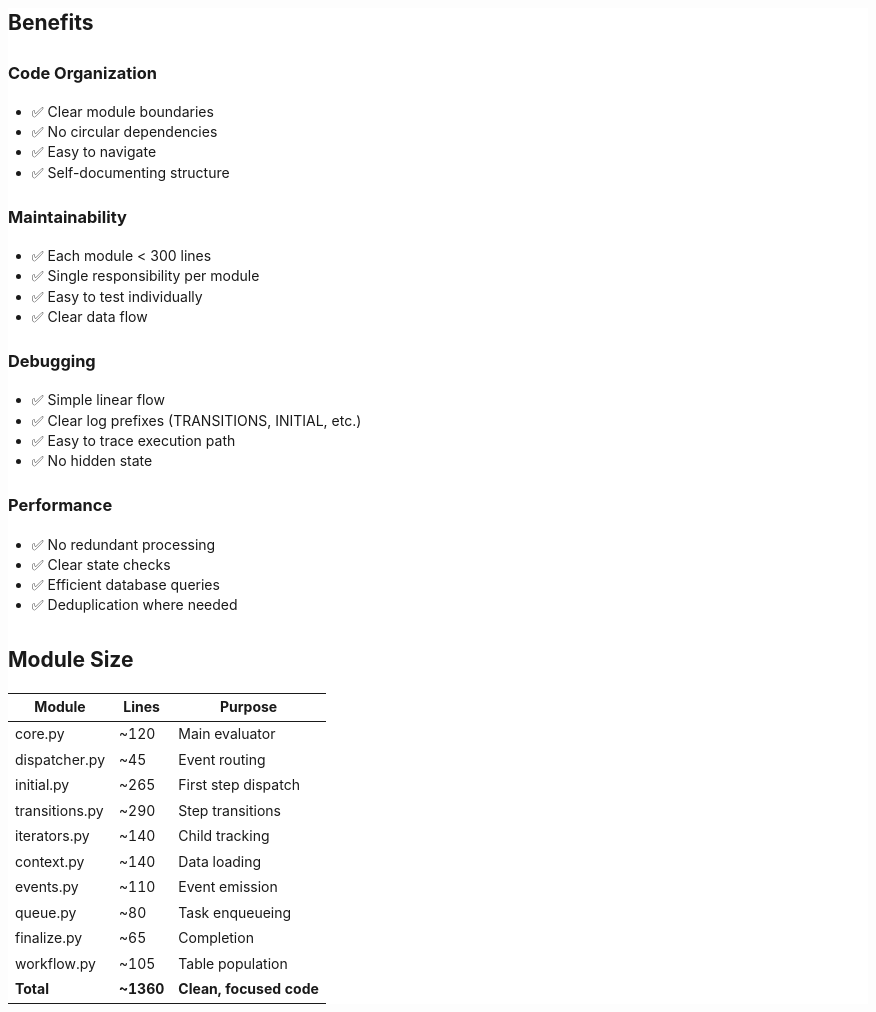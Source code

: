## Benefits

### Code Organization
- ✅ Clear module boundaries
- ✅ No circular dependencies
- ✅ Easy to navigate
- ✅ Self-documenting structure

### Maintainability
- ✅ Each module < 300 lines
- ✅ Single responsibility per module
- ✅ Easy to test individually
- ✅ Clear data flow

### Debugging
- ✅ Simple linear flow
- ✅ Clear log prefixes (TRANSITIONS, INITIAL, etc.)
- ✅ Easy to trace execution path
- ✅ No hidden state

### Performance
- ✅ No redundant processing
- ✅ Clear state checks
- ✅ Efficient database queries
- ✅ Deduplication where needed

## Module Size

| Module | Lines | Purpose |
|--------|-------|---------|
| core.py | ~120 | Main evaluator |
| dispatcher.py | ~45 | Event routing |
| initial.py | ~265 | First step dispatch |
| transitions.py | ~290 | Step transitions |
| iterators.py | ~140 | Child tracking |
| context.py | ~140 | Data loading |
| events.py | ~110 | Event emission |
| queue.py | ~80 | Task enqueueing |
| finalize.py | ~65 | Completion |
| workflow.py | ~105 | Table population |
| **Total** | **~1360** | **Clean, focused code** |
